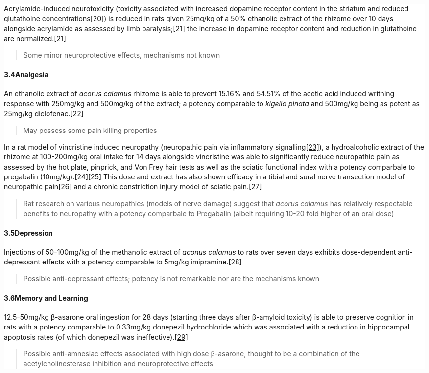 
Acrylamide-induced neurotoxicity (toxicity associated with increased dopamine receptor content in the striatum and reduced glutathoine concentrations[[20]](#ref20)) is reduced in rats given 25mg/kg of a 50% ethanolic extract of the rhizome over 10 days alongside acrylamide as assessed by limb paralysis;[[21]](#ref21) the increase in dopamine receptor content and reduction in glutathoine are normalized.[[21]](#ref21)



> Some minor neuroprotective effects, mechanisms not known


#### 3.4Analgesia


An ethanolic extract of *acorus calamus* rhizome is able to prevent 15.16% and 54.51% of the acetic acid induced writhing response with 250mg/kg and 500mg/kg of the extract; a potency comparable to *kigella pinata* and 500mg/kg being as potent as 25mg/kg diclofenac.[[22]](#ref22)



> May possess some pain killing properties


In a rat model of vincristine induced neuropathy (neuropathic pain via inflammatory signalling[[23]](#ref23)), a hydroalcoholic extract of the rhizome at 100-200mg/kg oral intake for 14 days alongside vincristine was able to significantly reduce neuropathic pain as assessed by the hot plate, pinprick, and Von Frey hair tests as well as the sciatic functional index with a potency comparbale to pregabalin (10mg/kg).[[24]](#ref24)[[25]](#ref25) This dose and extract has also shown efficacy in a tibial and sural nerve transection model of neuropathic pain[[26]](#ref26) and a chronic constriction injury model of sciatic pain.[[27]](#ref27)



> Rat research on various neuropathies (models of nerve damage) suggest that *acorus calamus* has relatively respectable benefits to neuropathy with a potency comparbale to Pregabalin (albeit requiring 10-20 fold higher of an oral dose)


#### 3.5Depression


Injections of 50-100mg/kg of the methanolic extract of *aconus calamus* to rats over seven days exhibits dose-dependent anti-depressant effects with a potency comparable to 5mg/kg imipramine.[[28]](#ref28)



> Possible anti-depressant effects; potency is not remarkable nor are the mechanisms known


#### 3.6Memory and Learning


12.5-50mg/kg β-asarone oral ingestion for 28 days (starting three days after β-amyloid toxicity) is able to preserve cognition in rats with a potency comparable to 0.33mg/kg donepezil hydrochloride which was associated with a reduction in hippocampal apoptosis rates (of which donepezil was ineffective).[[29]](#ref29)



> Possible anti-amnesiac effects associated with high dose β-asarone, thought to be a combination of the acetylcholinesterase inhibition and neuroprotective effects
